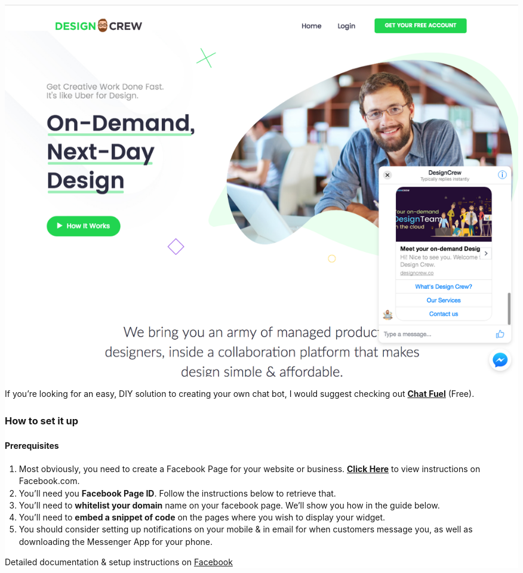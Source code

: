 ![If you have a messenger bot (like we do), that’s integrated into the page as well.](./asset-3.png)

If you’re looking for an easy, DIY solution to creating your own chat bot, I would suggest checking out [**Chat Fuel**](https://chatfuel.com/) (Free).

### How to set it up

#### Prerequisites

1.  Most obviously, you need to create a Facebook Page for your website or business.  [**Click Here**](https://www.facebook.com/business/learn/set-up-facebook-page) to view instructions on Facebook.com.
2.  You’ll need you **Facebook Page ID**. Follow the instructions below to retrieve that.
3.  You’ll need to **whitelist your domain** name on your facebook page. We’ll show you how in the guide below.
4.  You’ll need to **embed a snippet of code** on the pages where you wish to display your widget.
5.  You should consider setting up notifications on your mobile & in email for when customers message you, as well as downloading the Messenger App for your phone.

Detailed documentation & setup instructions on [Facebook](https://developers.facebook.com/docs/messenger-platform/discovery/customer-chat-plugin)
